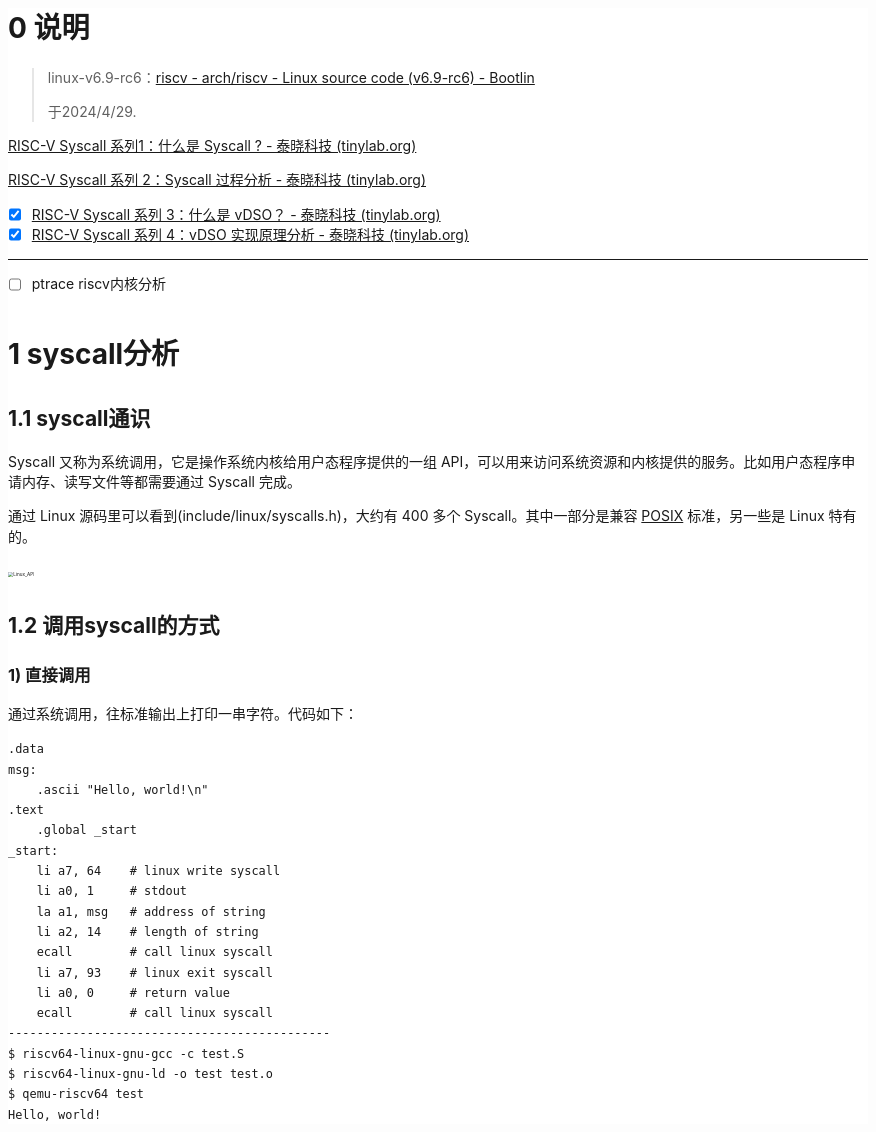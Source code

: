 # 0 说明

> linux-v6.9-rc6：[riscv - arch/riscv - Linux source code (v6.9-rc6) - Bootlin](https://elixir.bootlin.com/linux/v6.9-rc6/source/arch/riscv)
>
> 于2024/4/29.



[RISC-V Syscall 系列1：什么是 Syscall ? - 泰晓科技 (tinylab.org)](https://tinylab.org/riscv-syscall-part1-usage/)

[RISC-V Syscall 系列 2：Syscall 过程分析 - 泰晓科技 (tinylab.org)](https://tinylab.org/riscv-syscall-part2-procedure/#handle_exception)

- [x] [RISC-V Syscall 系列 3：什么是 vDSO？ - 泰晓科技 (tinylab.org)](https://tinylab.org/riscv-syscall-part3-vdso-overview/)
- [x] [RISC-V Syscall 系列 4：vDSO 实现原理分析 - 泰晓科技 (tinylab.org)](https://tinylab.org/riscv-syscall-part4-vdso-implementation/)

---

- [ ] ptrace riscv内核分析

# 1 syscall分析

## 1.1 syscall通识

Syscall 又称为系统调用，它是操作系统内核给用户态程序提供的一组 API，可以用来访问系统资源和内核提供的服务。比如用户态程序申请内存、读写文件等都需要通过 Syscall 完成。

通过 Linux 源码里可以看到(include/linux/syscalls.h)，大约有 400 多个 Syscall。其中一部分是兼容 [POSIX](https://en.wikipedia.org/wiki/POSIX) 标准，另一些是 Linux 特有的。

<img src="https://tinylab.org/wp-content/uploads/2022/03/riscv-linux/images/riscv_syscall/linux_api.svg" alt="Linux_API" style="zoom: 33%;" />

## 1.2 调用syscall的方式

### 1) 直接调用

通过系统调用，往标准输出上打印一串字符。代码如下：

```assembly
.data
msg:
    .ascii "Hello, world!\n"
.text
    .global _start
_start:
    li a7, 64    # linux write syscall
    li a0, 1     # stdout
    la a1, msg   # address of string
    li a2, 14    # length of string
    ecall        # call linux syscall
    li a7, 93    # linux exit syscall
    li a0, 0     # return value
    ecall        # call linux syscall
---------------------------------------------
$ riscv64-linux-gnu-gcc -c test.S
$ riscv64-linux-gnu-ld -o test test.o
$ qemu-riscv64 test
Hello, world!
```
